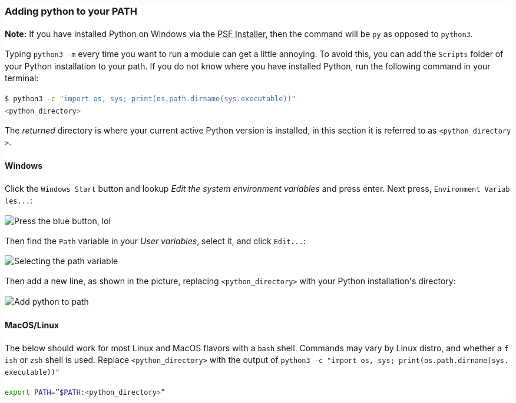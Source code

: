 ### Adding python to your PATH

**Note:** If you have installed Python on Windows via the [PSF Installer][psf-installer], then the command will be `py` as opposed to `python3`.

Typing `python3 -m` every time you want to run a module can get a little annoying.
To avoid this, you can add the `Scripts` folder of your Python installation to your path.
If you do not know where you have installed Python, run the following command in your terminal:

```bash
$ python3 -c "import os, sys; print(os.path.dirname(sys.executable))"
<python_directory>
```

The _returned_ directory is where your current active Python version is installed, in this section it is referred to as `<python_directory>`.

#### Windows

Click the `Windows Start` button and lookup _Edit the system environment variables_ and press enter.
Next press, `Environment Variables...`:

![Press the blue button, lol](https://raw.githubusercontent.com/exercism/python/main/docs/img/Windows-SystemProperties.png)

Then find the `Path` variable in your _User variables_, select it, and click `Edit...`:

![Selecting the path variable](https://raw.githubusercontent.com/exercism/python/main/docs/img/Windows-EnvironmentVariables.png)

Then add a new line, as shown in the picture, replacing `<python_directory>` with your Python installation's directory:

![Add python to path](https://raw.githubusercontent.com/exercism/python/main/docs/img/Windows-AddPythonPath.png)

#### MacOS/Linux

The below should work for most Linux and MacOS flavors with a `bash` shell.
Commands may vary by Linux distro, and whether a `fish` or `zsh` shell is used.
Replace `<python_directory>` with the output of `python3 -c "import os, sys; print(os.path.dirname(sys.executable))"`

```bash
export PATH=”$PATH:<python_directory>”
```

[Code Quality: Tools and Best Practices]: https://realpython.com/python-code-quality/
[Getting Started Guide]: https://docs.pytest.org/en/latest/getting-started.html
[configuration file formats]: https://docs.pytest.org/en/6.2.x/customize.html#configuration-file-formats
[marking test functions with attributes]: https://docs.pytest.org/en/6.2.x/mark.html#raising-errors-on-unknown-marks
[pdb]: https://docs.python.org/3.11/library/pdb.html
[pip]: https://pip.pypa.io/en/stable/getting-started/
[psf-installer]: https://www.python.org/downloads/
[pylint]: https://pylint.pycqa.org/en/latest/user_guide/
[pytest-cache]: http://pythonhosted.org/pytest-cache/
[pytest-pdb]: https://docs.pytest.org/en/6.2.x/usage.html#dropping-to-pdb-python-debugger-on-failures
[pytest-pylint]: https://github.com/carsongee/pytest-pylint
[pytest-subtests]: https://github.com/pytest-dev/pytest-subtests
[pytest.ini]: https://github.com/exercism/python/blob/main/pytest.ini
[python command line]: https://docs.python.org/3/using/cmdline.html
[python-m-pip]: https://snarky.ca/why-you-should-use-python-m-pip/
[quick-and-dirty]: https://snarky.ca/a-quick-and-dirty-guide-on-how-to-install-packages-for-python/
[tutorial from pylint.readthedocs.io]: https://pylint.readthedocs.io/en/v2.17.7/tutorial.html
[working with custom markers]: https://docs.pytest.org/en/6.2.x/example/markers.html#working-with-custom-markers
